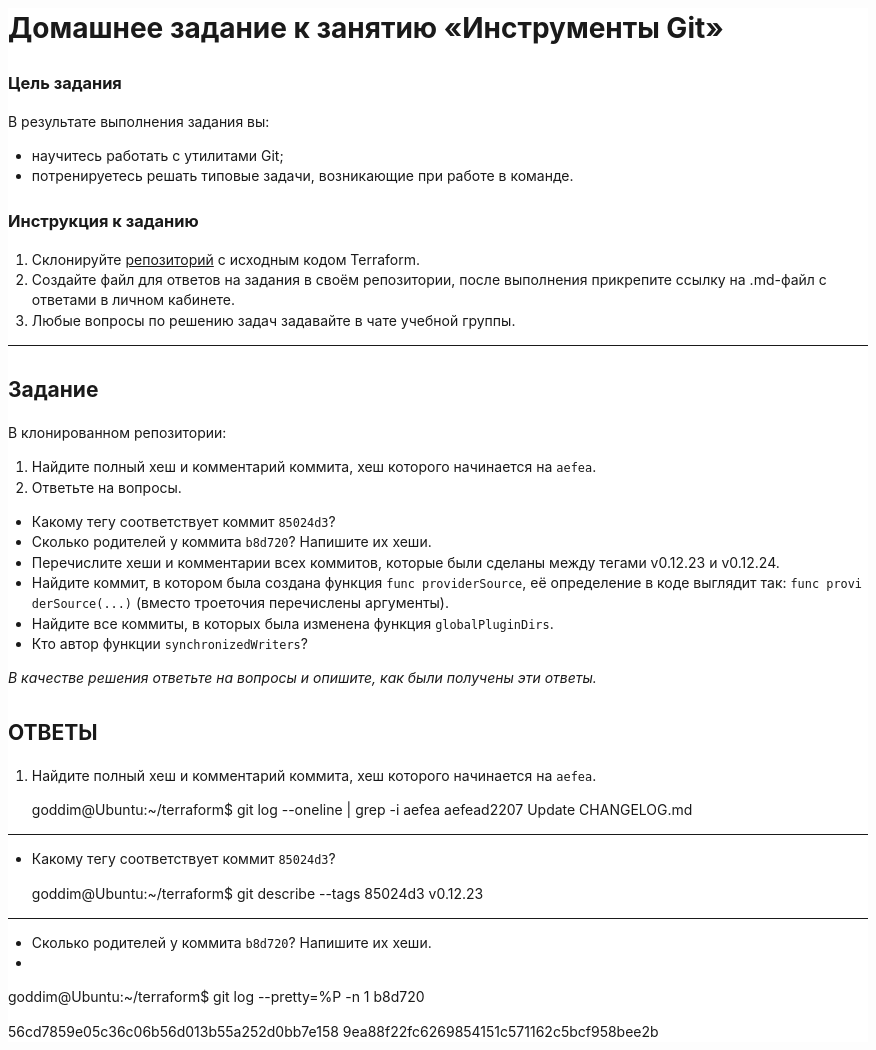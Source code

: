 # Домашнее задание к занятию «Инструменты Git»

### Цель задания

В результате выполнения задания вы:

* научитесь работать с утилитами Git;
* потренируетесь решать типовые задачи, возникающие при работе в команде. 

### Инструкция к заданию

1. Склонируйте [репозиторий](https://github.com/hashicorp/terraform) с исходным кодом Terraform.
2. Создайте файл для ответов на задания в своём репозитории, после выполнения прикрепите ссылку на .md-файл с ответами в личном кабинете.
3. Любые вопросы по решению задач задавайте в чате учебной группы.

------

## Задание

В клонированном репозитории:

1. Найдите полный хеш и комментарий коммита, хеш которого начинается на `aefea`.
2. Ответьте на вопросы.

* Какому тегу соответствует коммит `85024d3`?
* Сколько родителей у коммита `b8d720`? Напишите их хеши.
* Перечислите хеши и комментарии всех коммитов, которые были сделаны между тегами  v0.12.23 и v0.12.24.
* Найдите коммит, в котором была создана функция `func providerSource`, её определение в коде выглядит так: `func providerSource(...)` (вместо троеточия перечислены аргументы).
* Найдите все коммиты, в которых была изменена функция `globalPluginDirs`.
* Кто автор функции `synchronizedWriters`? 

*В качестве решения ответьте на вопросы и опишите, как были получены эти ответы.*

## ОТВЕТЫ
1. Найдите полный хеш и комментарий коммита, хеш которого начинается на `aefea`.
   
   goddim@Ubuntu:~/terraform$ git log --oneline | grep -i aefea
aefead2207 Update CHANGELOG.md
---------------
* Какому тегу соответствует коммит `85024d3`?
  
  goddim@Ubuntu:~/terraform$ git describe --tags 85024d3
v0.12.23
------------------
* Сколько родителей у коммита `b8d720`? Напишите их хеши.
* 
goddim@Ubuntu:~/terraform$ git log --pretty=%P -n 1 b8d720

56cd7859e05c36c06b56d013b55a252d0bb7e158 9ea88f22fc6269854151c571162c5bcf958bee2b
